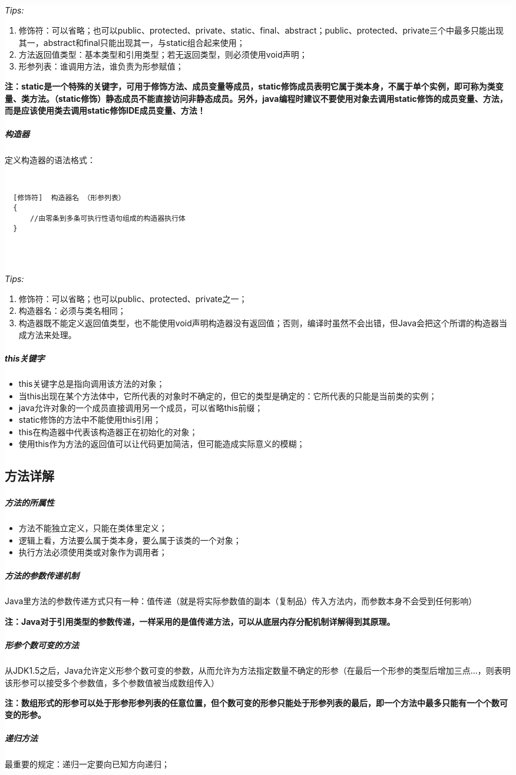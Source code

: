 _Tips:_

1. 修饰符：可以省略；也可以public、protected、private、static、final、abstract；public、protected、private三个中最多只能出现其一，abstract和final只能出现其一，与static组合起来使用；
2. 方法返回值类型：基本类型和引用类型；若无返回类型，则必须使用void声明；
3. 形参列表：谁调用方法，谁负责为形参赋值；

**注：static是一个特殊的关键字，可用于修饰方法、成员变量等成员，static修饰成员表明它属于类本身，不属于单个实例，即可称为类变量、类方法。（static修饰）静态成员不能直接访问非静态成员。另外，java编程时建议不要使用对象去调用static修饰的成员变量、方法，而是应该使用类去调用static修饰IDE成员变量、方法！**

##### 构造器
定义构造器的语法格式：
<code>
<pre>
  [修饰符]  构造器名 （形参列表）
  {
      //由零条到多条可执行性语句组成的构造器执行体
  }
</pre>
</code>

_Tips:_

1. 修饰符：可以省略；也可以public、protected、private之一；
2. 构造器名：必须与类名相同；
3. 构造器既不能定义返回值类型，也不能使用void声明构造器没有返回值；否则，编译时虽然不会出错，但Java会把这个所谓的构造器当成方法来处理。

##### this关键字
* this关键字总是指向调用该方法的对象；
* 当this出现在某个方法体中，它所代表的对象时不确定的，但它的类型是确定的：它所代表的只能是当前类的实例；
* java允许对象的一个成员直接调用另一个成员，可以省略this前缀；
* static修饰的方法中不能使用this引用；
* this在构造器中代表该构造器正在初始化的对象；
* 使用this作为方法的返回值可以让代码更加简洁，但可能造成实际意义的模糊；

## 方法详解

##### 方法的所属性
* 方法不能独立定义，只能在类体里定义；
* 逻辑上看，方法要么属于类本身，要么属于该类的一个对象；
* 执行方法必须使用类或对象作为调用者；

##### 方法的参数传递机制
Java里方法的参数传递方式只有一种：值传递（就是将实际参数值的副本（复制品）传入方法内，而参数本身不会受到任何影响）

**注：Java对于引用类型的参数传递，一样采用的是值传递方法，可以从底层内存分配机制详解得到其原理。**
##### 形参个数可变的方法
从JDK1.5之后，Java允许定义形参个数可变的参数，从而允许为方法指定数量不确定的形参（在最后一个形参的类型后增加三点...，则表明该形参可以接受多个参数值，多个参数值被当成数组传入）

**注：数组形式的形参可以处于形参形参列表的任意位置，但个数可变的形参只能处于形参列表的最后，即一个方法中最多只能有一个个数可变的形参。**

##### 递归方法

最重要的规定：递归一定要向已知方向递归；
